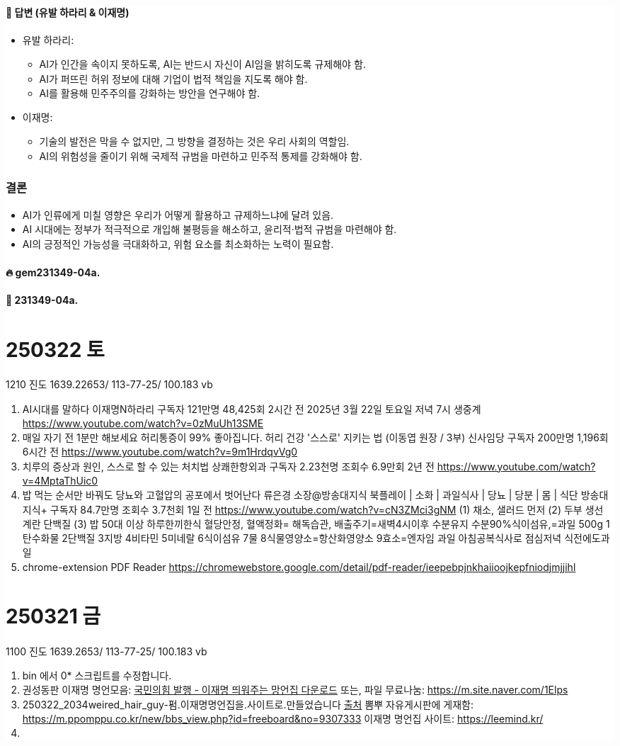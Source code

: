 #### 📝 답변 (유발 하라리 & 이재명)

- 유발 하라리:
  - AI가 인간을 속이지 못하도록, AI는 반드시 자신이 AI임을 밝히도록 규제해야 함.
  - AI가 퍼뜨린 허위 정보에 대해 기업이 법적 책임을 지도록 해야 함.
  - AI를 활용해 민주주의를 강화하는 방안을 연구해야 함.

- 이재명:
  - 기술의 발전은 막을 수 없지만, 그 방향을 결정하는 것은 우리 사회의 역할임.
  - AI의 위험성을 줄이기 위해 국제적 규범을 마련하고 민주적 통제를 강화해야 함.

### 결론

- AI가 인류에게 미칠 영향은 우리가 어떻게 활용하고 규제하느냐에 달려 있음.
- AI 시대에는 정부가 적극적으로 개입해 불평등을 해소하고, 윤리적·법적 규범을 마련해야 함.
- AI의 긍정적인 가능성을 극대화하고, 위험 요소를 최소화하는 노력이 필요함.

#### 🔥 gem231349-04a.
#### 🔋 231349-04a.


# 250322 토
1210 진도 1639.22653/ 113-77-25/ 100.183 vb

1. AI시대를 말하다 이재명N하라리 구독자 121만명 48,425회 2시간 전 2025년 3월 22일 토요일 저녁 7시 생중계
https://www.youtube.com/watch?v=0zMuUh13SME
1. 매일 자기 전 1분만 해보세요 허리통증이 99% 좋아집니다. 허리 건강 '스스로' 지키는 법 (이동엽 원장 / 3부) 신사임당 구독자 200만명 1,196회 6시간 전
https://www.youtube.com/watch?v=9m1HrdqvVg0
1. 치루의 증상과 원인, 스스로 할 수 있는 처치법 상쾌한항외과 구독자 2.23천명 조회수 6.9만회 2년 전
https://www.youtube.com/watch?v=4MptaThUic0
1. 밥 먹는 순서만 바꿔도 당뇨와 고혈압의 공포에서 벗어난다 류은경 소장‪@방송대지식‬ 북플레이 | 소화 | 과일식사 | 당뇨 | 당분 | 몸 | 식단 방송대 지식+ 구독자 84.7만명 조회수 3.7천회 1일 전
https://www.youtube.com/watch?v=cN3ZMci3gNM
(1) 채소, 샐러드 먼저 (2) 두부 생선 계란 단백질 (3) 밥
50대 이상 하루한끼한식 혈당안정, 혈액정화= 해독습관, 배출주기=새벽4시이후
수분유지 수분90%식이섬유,=과일 500g
1탄수화물 2단백질 3지방 4비타민 5미네랄
6식이섬유 7물 8식물영양소=항산화영양소 9효소=엔자임
과일 아침공복식사로 점심저녁 식전에도과일
1. chrome-extension PDF Reader
https://chromewebstore.google.com/detail/pdf-reader/ieepebpjnkhaiioojkepfniodjmjjihl


# 250321 금
1100 진도 1639.2653/ 113-77-25/ 100.183 vb

1. bin 에서 0* 스크립트를 수정합니다.
1. 권성동판 이재명 명언모음: [국민의힘 발행 - 이재명 띄워주는 망언집 다운로드](/ilji/2025/2503/250321-권성동판이재명망언집-이재명_명언모음.pdf)
또는,
파일 무료나눔: https://m.site.naver.com/1Elps
3. 250322_2034weired_hair_guy-펌.이재명명언집을.사이트로.만들었습니다 [출처](https://www.ddanzi.com/free/838182307)
뽐뿌 자유게시판에 게재함: https://m.ppomppu.co.kr/new/bbs_view.php?id=freeboard&no=9307333
이재명 명언집 사이트: https://leemind.kr/
1. 
